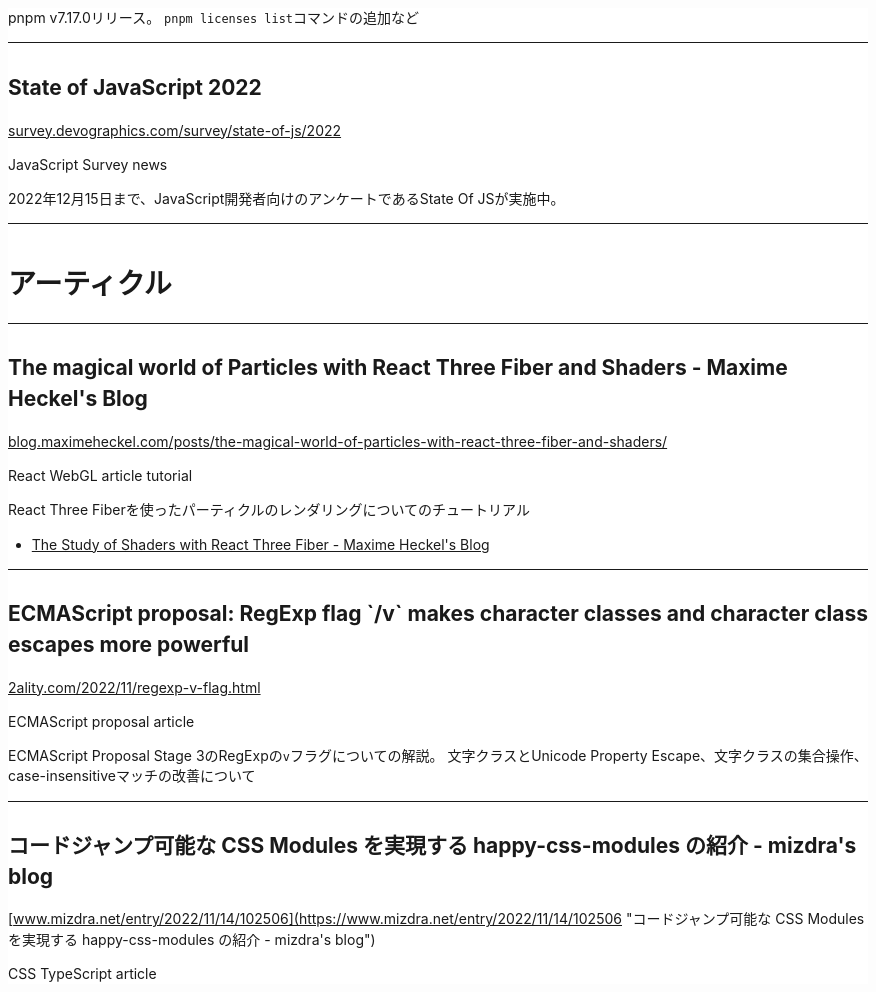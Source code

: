 pnpm v7.17.0リリース。
`pnpm licenses list`コマンドの追加など


----

## State of JavaScript 2022
[survey.devographics.com/survey/state-of-js/2022](https://survey.devographics.com/survey/state-of-js/2022 "State of JavaScript 2022")
<p class="jser-tags jser-tag-icon"><span class="jser-tag">JavaScript</span> <span class="jser-tag">Survey</span> <span class="jser-tag">news</span></p>

2022年12月15日まで、JavaScript開発者向けのアンケートであるState Of JSが実施中。


----
<h1 class="site-genre">アーティクル</h1>

----

## The magical world of Particles with React Three Fiber and Shaders - Maxime Heckel&#039;s Blog
[blog.maximeheckel.com/posts/the-magical-world-of-particles-with-react-three-fiber-and-shaders/](https://blog.maximeheckel.com/posts/the-magical-world-of-particles-with-react-three-fiber-and-shaders/ "The magical world of Particles with React Three Fiber and Shaders - Maxime Heckel&#039;s Blog")
<p class="jser-tags jser-tag-icon"><span class="jser-tag">React</span> <span class="jser-tag">WebGL</span> <span class="jser-tag">article</span> <span class="jser-tag">tutorial</span></p>

React Three Fiberを使ったパーティクルのレンダリングについてのチュートリアル

- [The Study of Shaders with React Three Fiber - Maxime Heckel&#039;s Blog](https://blog.maximeheckel.com/posts/the-study-of-shaders-with-react-three-fiber/ "The Study of Shaders with React Three Fiber - Maxime Heckel&amp;#039;s Blog")

----

## ECMAScript proposal: RegExp flag \`/v\` makes character classes and character class escapes more powerful
[2ality.com/2022/11/regexp-v-flag.html](https://2ality.com/2022/11/regexp-v-flag.html "ECMAScript proposal: RegExp flag \`/v\` makes character classes and character class escapes more powerful")
<p class="jser-tags jser-tag-icon"><span class="jser-tag">ECMAScript</span> <span class="jser-tag">proposal</span> <span class="jser-tag">article</span></p>

ECMAScript Proposal Stage 3のRegExpの`v`フラグについての解説。
文字クラスとUnicode Property Escape、文字クラスの集合操作、case-insensitiveマッチの改善について


----

## コードジャンプ可能な CSS Modules を実現する happy-css-modules の紹介 - mizdra&#039;s blog
[www.mizdra.net/entry/2022/11/14/102506](https://www.mizdra.net/entry/2022/11/14/102506 "コードジャンプ可能な CSS Modules を実現する happy-css-modules の紹介 - mizdra&#039;s blog")
<p class="jser-tags jser-tag-icon"><span class="jser-tag">CSS</span> <span class="jser-tag">TypeScript</span> <span class="jser-tag">article</span></p>
